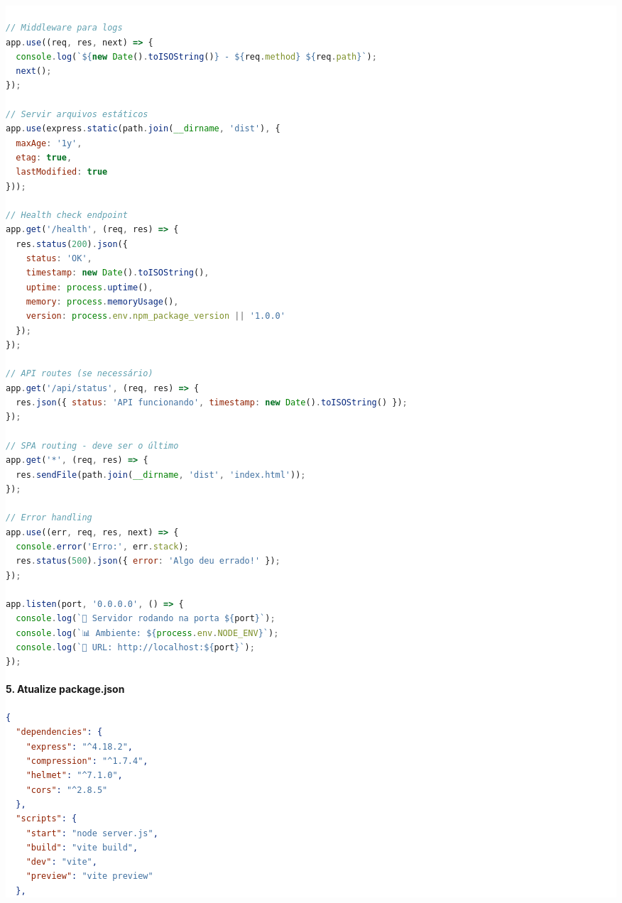 ```javascript

// Middleware para logs
app.use((req, res, next) => {
  console.log(`${new Date().toISOString()} - ${req.method} ${req.path}`);
  next();
});

// Servir arquivos estáticos
app.use(express.static(path.join(__dirname, 'dist'), {
  maxAge: '1y',
  etag: true,
  lastModified: true
}));

// Health check endpoint
app.get('/health', (req, res) => {
  res.status(200).json({
    status: 'OK',
    timestamp: new Date().toISOString(),
    uptime: process.uptime(),
    memory: process.memoryUsage(),
    version: process.env.npm_package_version || '1.0.0'
  });
});

// API routes (se necessário)
app.get('/api/status', (req, res) => {
  res.json({ status: 'API funcionando', timestamp: new Date().toISOString() });
});

// SPA routing - deve ser o último
app.get('*', (req, res) => {
  res.sendFile(path.join(__dirname, 'dist', 'index.html'));
});

// Error handling
app.use((err, req, res, next) => {
  console.error('Erro:', err.stack);
  res.status(500).json({ error: 'Algo deu errado!' });
});

app.listen(port, '0.0.0.0', () => {
  console.log(`🚀 Servidor rodando na porta ${port}`);
  console.log(`📊 Ambiente: ${process.env.NODE_ENV}`);
  console.log(`🔗 URL: http://localhost:${port}`);
});
```

#### 5. Atualize package.json

```json
{
  "dependencies": {
    "express": "^4.18.2",
    "compression": "^1.7.4",
    "helmet": "^7.1.0",
    "cors": "^2.8.5"
  },
  "scripts": {
    "start": "node server.js",
    "build": "vite build",
    "dev": "vite",
    "preview": "vite preview"
  },
```